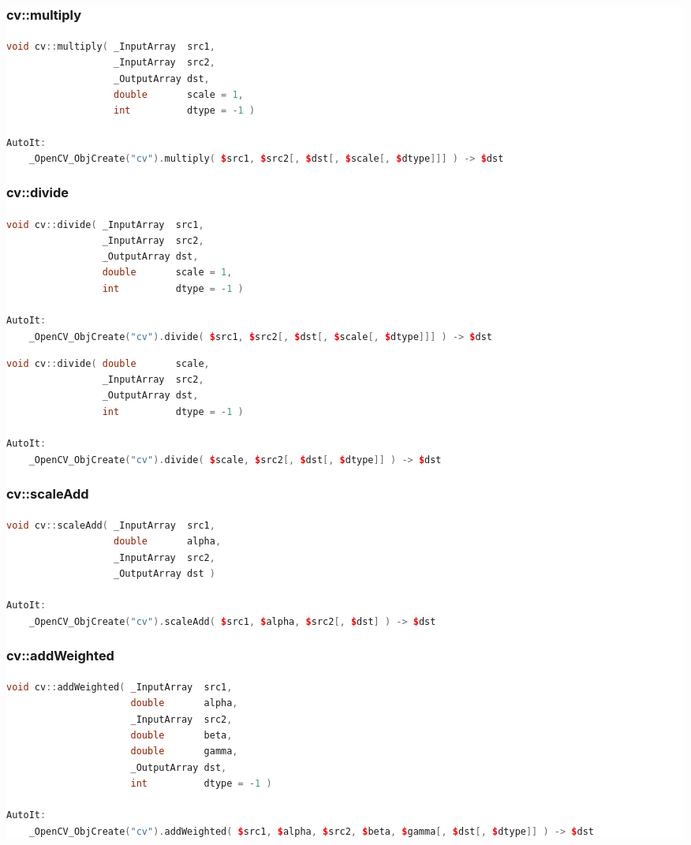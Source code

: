 ### cv::multiply

```cpp
void cv::multiply( _InputArray  src1,
                   _InputArray  src2,
                   _OutputArray dst,
                   double       scale = 1,
                   int          dtype = -1 )

AutoIt:
    _OpenCV_ObjCreate("cv").multiply( $src1, $src2[, $dst[, $scale[, $dtype]]] ) -> $dst
```

### cv::divide

```cpp
void cv::divide( _InputArray  src1,
                 _InputArray  src2,
                 _OutputArray dst,
                 double       scale = 1,
                 int          dtype = -1 )

AutoIt:
    _OpenCV_ObjCreate("cv").divide( $src1, $src2[, $dst[, $scale[, $dtype]]] ) -> $dst
```

```cpp
void cv::divide( double       scale,
                 _InputArray  src2,
                 _OutputArray dst,
                 int          dtype = -1 )

AutoIt:
    _OpenCV_ObjCreate("cv").divide( $scale, $src2[, $dst[, $dtype]] ) -> $dst
```

### cv::scaleAdd

```cpp
void cv::scaleAdd( _InputArray  src1,
                   double       alpha,
                   _InputArray  src2,
                   _OutputArray dst )

AutoIt:
    _OpenCV_ObjCreate("cv").scaleAdd( $src1, $alpha, $src2[, $dst] ) -> $dst
```

### cv::addWeighted

```cpp
void cv::addWeighted( _InputArray  src1,
                      double       alpha,
                      _InputArray  src2,
                      double       beta,
                      double       gamma,
                      _OutputArray dst,
                      int          dtype = -1 )

AutoIt:
    _OpenCV_ObjCreate("cv").addWeighted( $src1, $alpha, $src2, $beta, $gamma[, $dst[, $dtype]] ) -> $dst
```
